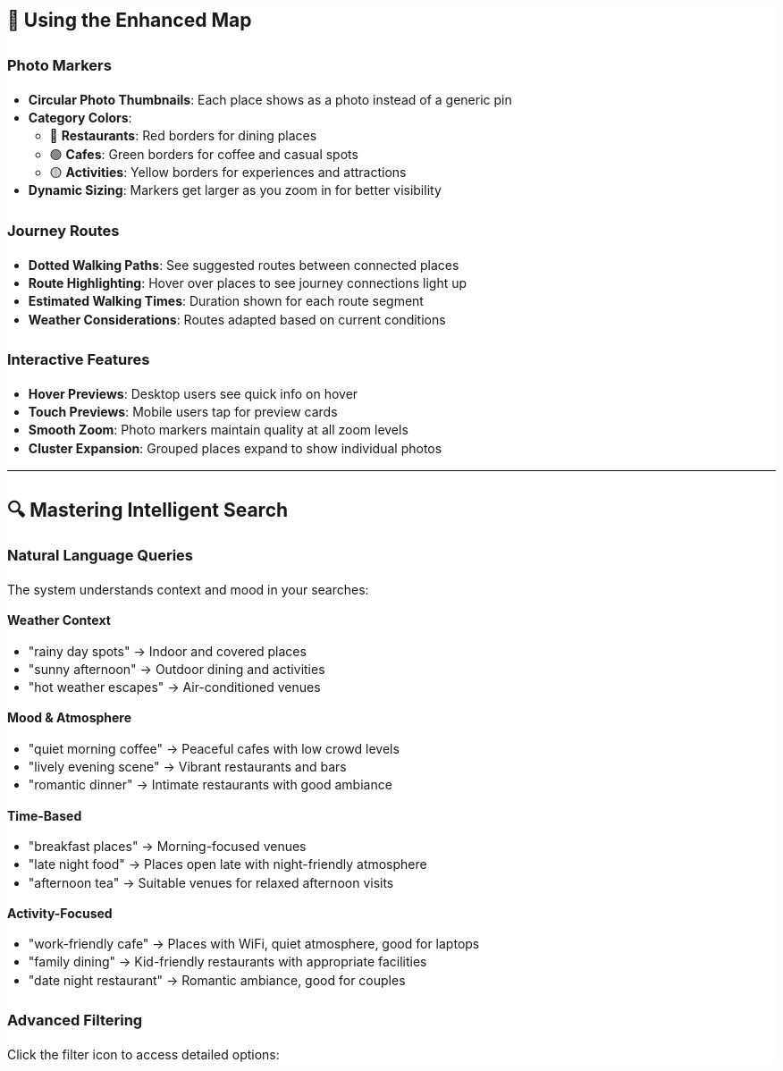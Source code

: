 
## 📱 Using the Enhanced Map

### Photo Markers
- **Circular Photo Thumbnails**: Each place shows as a photo instead of a generic pin
- **Category Colors**: 
  - 🔴 **Restaurants**: Red borders for dining places
  - 🟢 **Cafes**: Green borders for coffee and casual spots  
  - 🟡 **Activities**: Yellow borders for experiences and attractions
- **Dynamic Sizing**: Markers get larger as you zoom in for better visibility

### Journey Routes
- **Dotted Walking Paths**: See suggested routes between connected places
- **Route Highlighting**: Hover over places to see journey connections light up
- **Estimated Walking Times**: Duration shown for each route segment
- **Weather Considerations**: Routes adapted based on current conditions

### Interactive Features
- **Hover Previews**: Desktop users see quick info on hover
- **Touch Previews**: Mobile users tap for preview cards
- **Smooth Zoom**: Photo markers maintain quality at all zoom levels
- **Cluster Expansion**: Grouped places expand to show individual photos

---

## 🔍 Mastering Intelligent Search

### Natural Language Queries
The system understands context and mood in your searches:

**Weather Context**
- "rainy day spots" → Indoor and covered places
- "sunny afternoon" → Outdoor dining and activities
- "hot weather escapes" → Air-conditioned venues

**Mood & Atmosphere**
- "quiet morning coffee" → Peaceful cafes with low crowd levels
- "lively evening scene" → Vibrant restaurants and bars
- "romantic dinner" → Intimate restaurants with good ambiance

**Time-Based**
- "breakfast places" → Morning-focused venues
- "late night food" → Places open late with night-friendly atmosphere
- "afternoon tea" → Suitable venues for relaxed afternoon visits

**Activity-Focused**
- "work-friendly cafe" → Places with WiFi, quiet atmosphere, good for laptops
- "family dining" → Kid-friendly restaurants with appropriate facilities
- "date night restaurant" → Romantic ambiance, good for couples

### Advanced Filtering
Click the filter icon to access detailed options:
